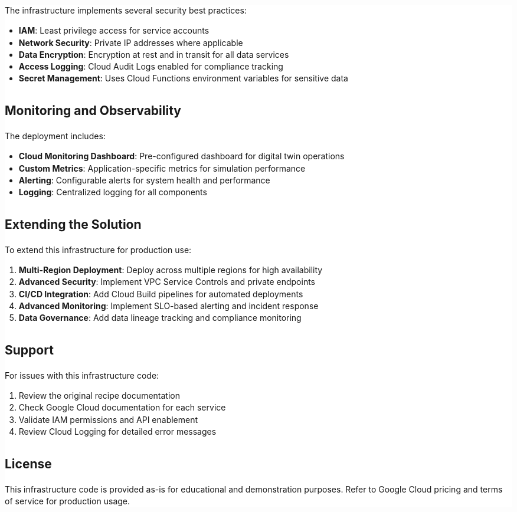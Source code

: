 The infrastructure implements several security best practices:

- **IAM**: Least privilege access for service accounts
- **Network Security**: Private IP addresses where applicable
- **Data Encryption**: Encryption at rest and in transit for all data services
- **Access Logging**: Cloud Audit Logs enabled for compliance tracking
- **Secret Management**: Uses Cloud Functions environment variables for sensitive data

## Monitoring and Observability

The deployment includes:

- **Cloud Monitoring Dashboard**: Pre-configured dashboard for digital twin operations
- **Custom Metrics**: Application-specific metrics for simulation performance
- **Alerting**: Configurable alerts for system health and performance
- **Logging**: Centralized logging for all components

## Extending the Solution

To extend this infrastructure for production use:

1. **Multi-Region Deployment**: Deploy across multiple regions for high availability
2. **Advanced Security**: Implement VPC Service Controls and private endpoints
3. **CI/CD Integration**: Add Cloud Build pipelines for automated deployments
4. **Advanced Monitoring**: Implement SLO-based alerting and incident response
5. **Data Governance**: Add data lineage tracking and compliance monitoring

## Support

For issues with this infrastructure code:

1. Review the original recipe documentation
2. Check Google Cloud documentation for each service
3. Validate IAM permissions and API enablement
4. Review Cloud Logging for detailed error messages

## License

This infrastructure code is provided as-is for educational and demonstration purposes. Refer to Google Cloud pricing and terms of service for production usage.